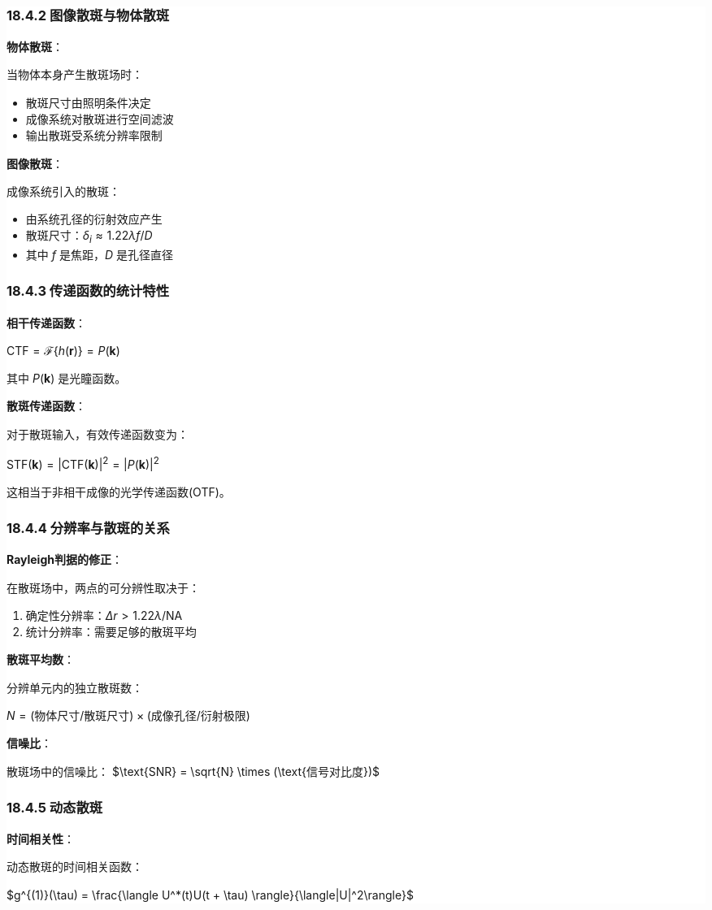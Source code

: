 ### 18.4.2 图像散斑与物体散斑

**物体散斑**：

当物体本身产生散斑场时：
- 散斑尺寸由照明条件决定
- 成像系统对散斑进行空间滤波
- 输出散斑受系统分辨率限制

**图像散斑**：

成像系统引入的散斑：
- 由系统孔径的衍射效应产生
- 散斑尺寸：$\delta_i \approx 1.22\lambda f/D$
- 其中 $f$ 是焦距，$D$ 是孔径直径

### 18.4.3 传递函数的统计特性

**相干传递函数**：

$\text{CTF} = \mathcal{F}\{h(\mathbf{r})\} = P(\mathbf{k})$

其中 $P(\mathbf{k})$ 是光瞳函数。

**散斑传递函数**：

对于散斑输入，有效传递函数变为：

$\text{STF}(\mathbf{k}) = |\text{CTF}(\mathbf{k})|^2 = |P(\mathbf{k})|^2$

这相当于非相干成像的光学传递函数(OTF)。

### 18.4.4 分辨率与散斑的关系

**Rayleigh判据的修正**：

在散斑场中，两点的可分辨性取决于：

1. 确定性分辨率：$\Delta r > 1.22\lambda/\text{NA}$
2. 统计分辨率：需要足够的散斑平均

**散斑平均数**：

分辨单元内的独立散斑数：

$N = (\text{物体尺寸}/\text{散斑尺寸}) \times (\text{成像孔径}/\text{衍射极限})$

**信噪比**：

散斑场中的信噪比：
$\text{SNR} = \sqrt{N} \times (\text{信号对比度})$

### 18.4.5 动态散斑

**时间相关性**：

动态散斑的时间相关函数：

$g^{(1)}(\tau) = \frac{\langle U^*(t)U(t + \tau) \rangle}{\langle|U|^2\rangle}$

